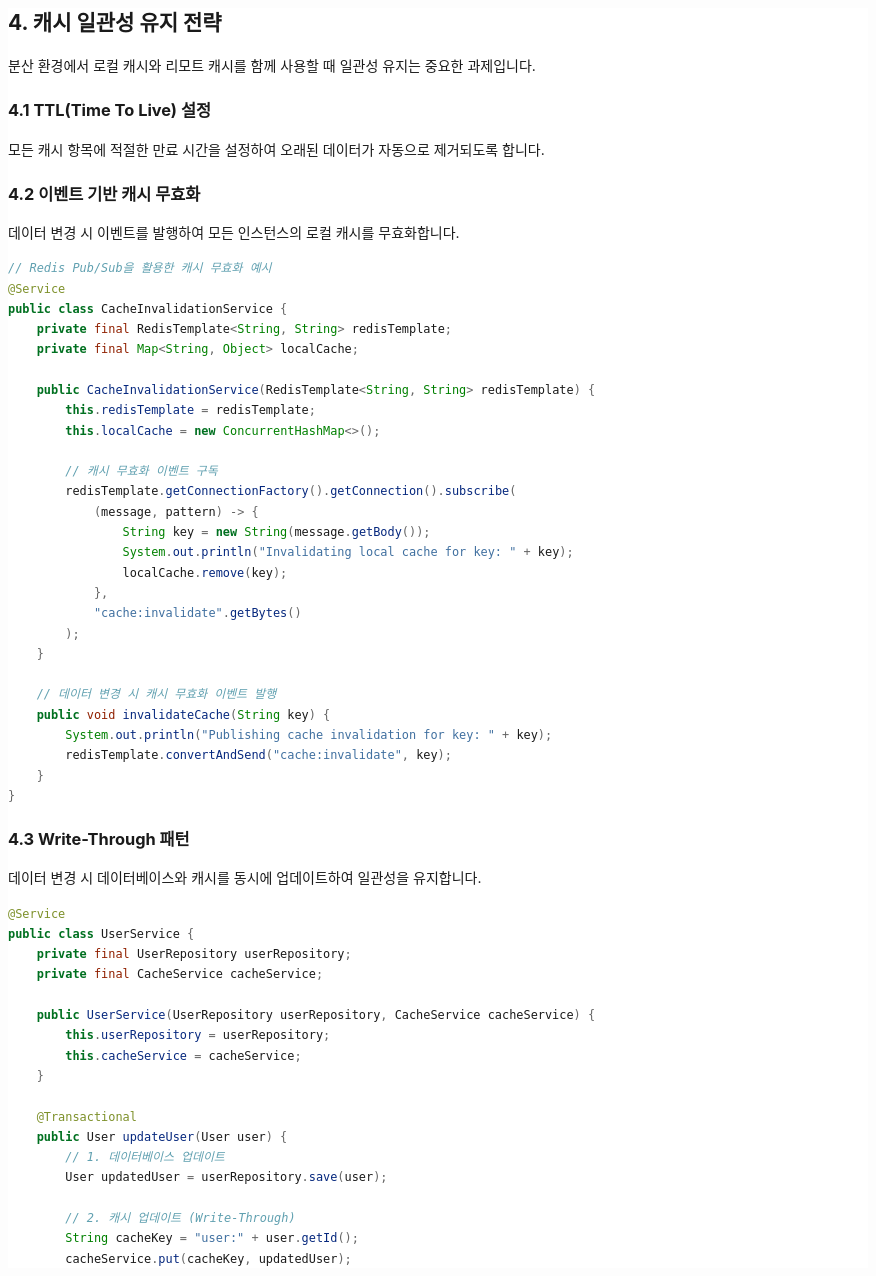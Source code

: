 ## 4. 캐시 일관성 유지 전략

분산 환경에서 로컬 캐시와 리모트 캐시를 함께 사용할 때 일관성 유지는 중요한 과제입니다.

### 4.1 TTL(Time To Live) 설정

모든 캐시 항목에 적절한 만료 시간을 설정하여 오래된 데이터가 자동으로 제거되도록 합니다.

### 4.2 이벤트 기반 캐시 무효화

데이터 변경 시 이벤트를 발행하여 모든 인스턴스의 로컬 캐시를 무효화합니다.

```java
// Redis Pub/Sub을 활용한 캐시 무효화 예시
@Service
public class CacheInvalidationService {
    private final RedisTemplate<String, String> redisTemplate;
    private final Map<String, Object> localCache;
    
    public CacheInvalidationService(RedisTemplate<String, String> redisTemplate) {
        this.redisTemplate = redisTemplate;
        this.localCache = new ConcurrentHashMap<>();
        
        // 캐시 무효화 이벤트 구독
        redisTemplate.getConnectionFactory().getConnection().subscribe(
            (message, pattern) -> {
                String key = new String(message.getBody());
                System.out.println("Invalidating local cache for key: " + key);
                localCache.remove(key);
            },
            "cache:invalidate".getBytes()
        );
    }
    
    // 데이터 변경 시 캐시 무효화 이벤트 발행
    public void invalidateCache(String key) {
        System.out.println("Publishing cache invalidation for key: " + key);
        redisTemplate.convertAndSend("cache:invalidate", key);
    }
}
```

### 4.3 Write-Through 패턴

데이터 변경 시 데이터베이스와 캐시를 동시에 업데이트하여 일관성을 유지합니다.

```java
@Service
public class UserService {
    private final UserRepository userRepository;
    private final CacheService cacheService;
    
    public UserService(UserRepository userRepository, CacheService cacheService) {
        this.userRepository = userRepository;
        this.cacheService = cacheService;
    }
    
    @Transactional
    public User updateUser(User user) {
        // 1. 데이터베이스 업데이트
        User updatedUser = userRepository.save(user);
        
        // 2. 캐시 업데이트 (Write-Through)
        String cacheKey = "user:" + user.getId();
        cacheService.put(cacheKey, updatedUser);
```
